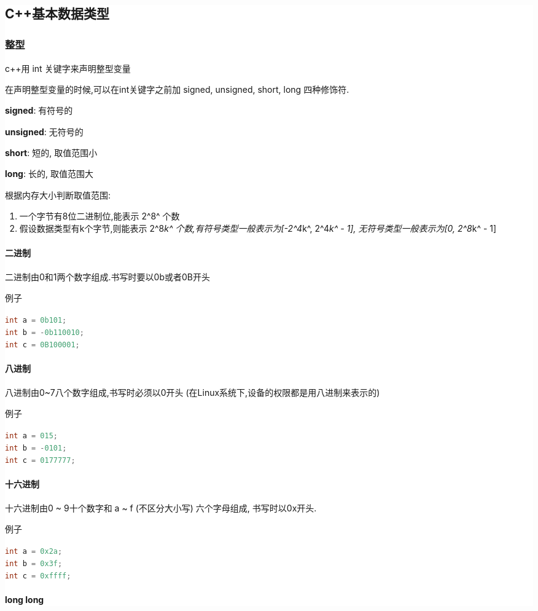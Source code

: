 ## C++基本数据类型

### 整型

c++用 int 关键字来声明整型变量

在声明整型变量的时候,可以在int关键字之前加 signed, unsigned, short, long 四种修饰符.

**signed**: 有符号的

**unsigned**: 无符号的

**short**: 短的, 取值范围小

**long**: 长的, 取值范围大

根据内存大小判断取值范围: 

1. 一个字节有8位二进制位,能表示 2^8^ 个数
2. 假设数据类型有k个字节,则能表示 2^8*k^ 个数,有符号类型一般表示为[-2^4*k^, 2^4*k^ - 1], 无符号类型一般表示为[0, 2^8*k^ - 1]

#### 二进制

二进制由0和1两个数字组成.书写时要以0b或者0B开头

例子

```c++
int a = 0b101;
int b = -0b110010;
int c = 0B100001;
```

#### 八进制

八进制由0~7八个数字组成,书写时必须以0开头 (在Linux系统下,设备的权限都是用八进制来表示的)

例子

```c++
int a = 015;
int b = -0101;
int c = 0177777;
```

#### 十六进制

十六进制由0 ~ 9十个数字和 a ~ f (不区分大小写) 六个字母组成, 书写时以0x开头.

例子

```c++
int a = 0x2a;
int b = 0x3f;
int c = 0xffff;
```

#### long long
